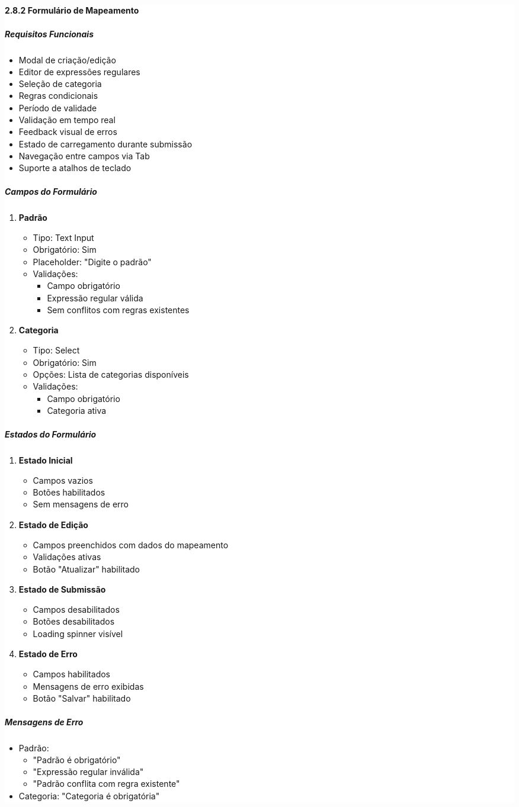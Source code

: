 #### 2.8.2 Formulário de Mapeamento
##### Requisitos Funcionais
- Modal de criação/edição
- Editor de expressões regulares
- Seleção de categoria
- Regras condicionais
- Período de validade
- Validação em tempo real
- Feedback visual de erros
- Estado de carregamento durante submissão
- Navegação entre campos via Tab
- Suporte a atalhos de teclado

##### Campos do Formulário
1. **Padrão**
   - Tipo: Text Input
   - Obrigatório: Sim
   - Placeholder: "Digite o padrão"
   - Validações:
     - Campo obrigatório
     - Expressão regular válida
     - Sem conflitos com regras existentes

2. **Categoria**
   - Tipo: Select
   - Obrigatório: Sim
   - Opções: Lista de categorias disponíveis
   - Validações:
     - Campo obrigatório
     - Categoria ativa

##### Estados do Formulário
1. **Estado Inicial**
   - Campos vazios
   - Botões habilitados
   - Sem mensagens de erro

2. **Estado de Edição**
   - Campos preenchidos com dados do mapeamento
   - Validações ativas
   - Botão "Atualizar" habilitado

3. **Estado de Submissão**
   - Campos desabilitados
   - Botões desabilitados
   - Loading spinner visível

4. **Estado de Erro**
   - Campos habilitados
   - Mensagens de erro exibidas
   - Botão "Salvar" habilitado

##### Mensagens de Erro
- Padrão: 
  - "Padrão é obrigatório"
  - "Expressão regular inválida"
  - "Padrão conflita com regra existente"
- Categoria: "Categoria é obrigatória"
